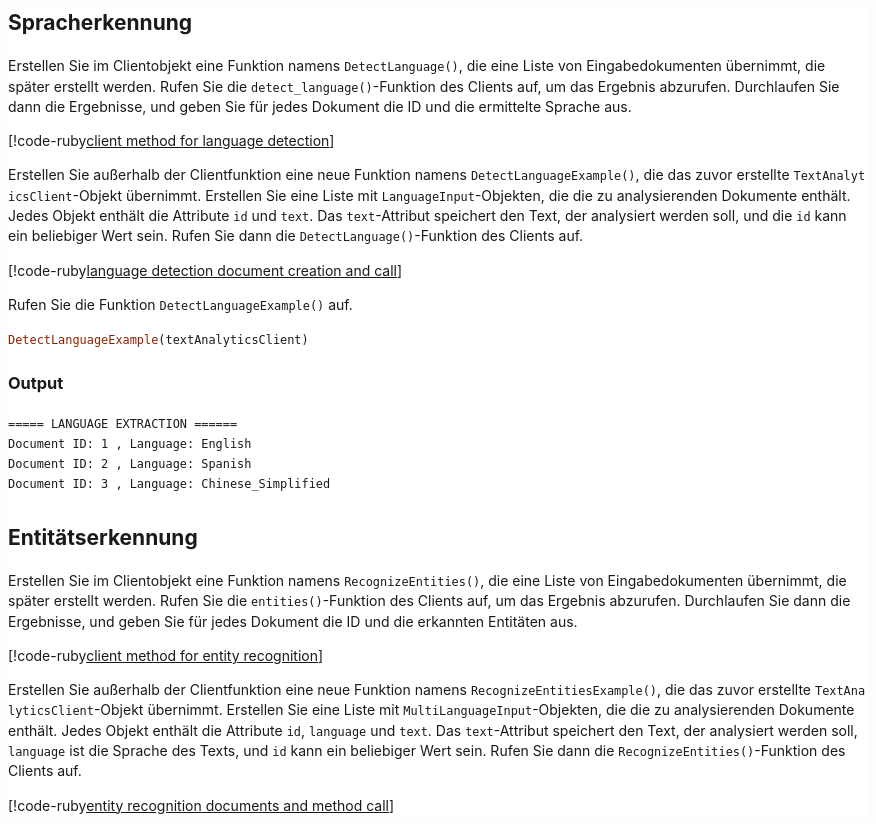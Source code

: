 <a name="LanguageDetection"></a>

## <a name="language-detection"></a>Spracherkennung

Erstellen Sie im Clientobjekt eine Funktion namens `DetectLanguage()`, die eine Liste von Eingabedokumenten übernimmt, die später erstellt werden. Rufen Sie die `detect_language()`-Funktion des Clients auf, um das Ergebnis abzurufen. Durchlaufen Sie dann die Ergebnisse, und geben Sie für jedes Dokument die ID und die ermittelte Sprache aus.

[!code-ruby[client method for language detection](~/cognitive-services-ruby-sdk-samples/samples/text_analytics.rb?name=detectLanguage)] 

Erstellen Sie außerhalb der Clientfunktion eine neue Funktion namens `DetectLanguageExample()`, die das zuvor erstellte `TextAnalyticsClient`-Objekt übernimmt. Erstellen Sie eine Liste mit `LanguageInput`-Objekten, die die zu analysierenden Dokumente enthält. Jedes Objekt enthält die Attribute `id` und `text`. Das `text`-Attribut speichert den Text, der analysiert werden soll, und die `id` kann ein beliebiger Wert sein. Rufen Sie dann die `DetectLanguage()`-Funktion des Clients auf.

[!code-ruby[language detection document creation and call](~/cognitive-services-ruby-sdk-samples/samples/text_analytics.rb?name=detectLanguageCall)] 

Rufen Sie die Funktion `DetectLanguageExample()` auf.

```ruby
DetectLanguageExample(textAnalyticsClient)
```

### <a name="output"></a>Output

```console
===== LANGUAGE EXTRACTION ======
Document ID: 1 , Language: English
Document ID: 2 , Language: Spanish
Document ID: 3 , Language: Chinese_Simplified
```

<a name="EntityRecognition"></a>

## <a name="entity-recognition"></a>Entitätserkennung

Erstellen Sie im Clientobjekt eine Funktion namens `RecognizeEntities()`, die eine Liste von Eingabedokumenten übernimmt, die später erstellt werden. Rufen Sie die `entities()`-Funktion des Clients auf, um das Ergebnis abzurufen. Durchlaufen Sie dann die Ergebnisse, und geben Sie für jedes Dokument die ID und die erkannten Entitäten aus.

[!code-ruby[client method for entity recognition](~/cognitive-services-ruby-sdk-samples/samples/text_analytics.rb?name=recognizeEntities)]

Erstellen Sie außerhalb der Clientfunktion eine neue Funktion namens `RecognizeEntitiesExample()`, die das zuvor erstellte `TextAnalyticsClient`-Objekt übernimmt. Erstellen Sie eine Liste mit `MultiLanguageInput`-Objekten, die die zu analysierenden Dokumente enthält. Jedes Objekt enthält die Attribute `id`, `language` und `text`. Das `text`-Attribut speichert den Text, der analysiert werden soll, `language` ist die Sprache des Texts, und `id` kann ein beliebiger Wert sein. Rufen Sie dann die `RecognizeEntities()`-Funktion des Clients auf.

[!code-ruby[entity recognition documents and method call](~/cognitive-services-ruby-sdk-samples/samples/text_analytics.rb?name=recognizeEntitiesCall)] 
